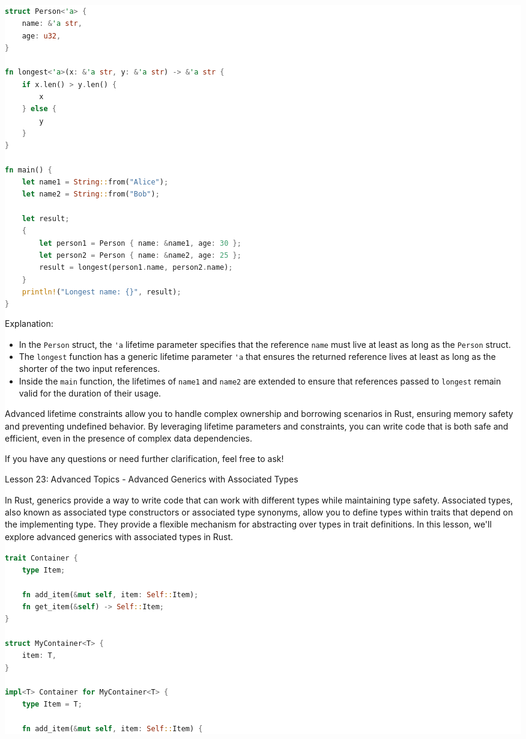 ```rust
struct Person<'a> {
    name: &'a str,
    age: u32,
}

fn longest<'a>(x: &'a str, y: &'a str) -> &'a str {
    if x.len() > y.len() {
        x
    } else {
        y
    }
}

fn main() {
    let name1 = String::from("Alice");
    let name2 = String::from("Bob");

    let result;
    {
        let person1 = Person { name: &name1, age: 30 };
        let person2 = Person { name: &name2, age: 25 };
        result = longest(person1.name, person2.name);
    }
    println!("Longest name: {}", result);
}
```

Explanation:
- In the `Person` struct, the `'a` lifetime parameter specifies that the reference `name` must live at least as long as the `Person` struct.
- The `longest` function has a generic lifetime parameter `'a` that ensures the returned reference lives at least as long as the shorter of the two input references.
- Inside the `main` function, the lifetimes of `name1` and `name2` are extended to ensure that references passed to `longest` remain valid for the duration of their usage.

Advanced lifetime constraints allow you to handle complex ownership and borrowing scenarios in Rust, ensuring memory safety and preventing undefined behavior. By leveraging lifetime parameters and constraints, you can write code that is both safe and efficient, even in the presence of complex data dependencies.

If you have any questions or need further clarification, feel free to ask!

Lesson 23: Advanced Topics - Advanced Generics with Associated Types

In Rust, generics provide a way to write code that can work with different types while maintaining type safety. Associated types, also known as associated type constructors or associated type synonyms, allow you to define types within traits that depend on the implementing type. They provide a flexible mechanism for abstracting over types in trait definitions. In this lesson, we'll explore advanced generics with associated types in Rust.

```rust
trait Container {
    type Item;

    fn add_item(&mut self, item: Self::Item);
    fn get_item(&self) -> Self::Item;
}

struct MyContainer<T> {
    item: T,
}

impl<T> Container for MyContainer<T> {
    type Item = T;

    fn add_item(&mut self, item: Self::Item) {
```